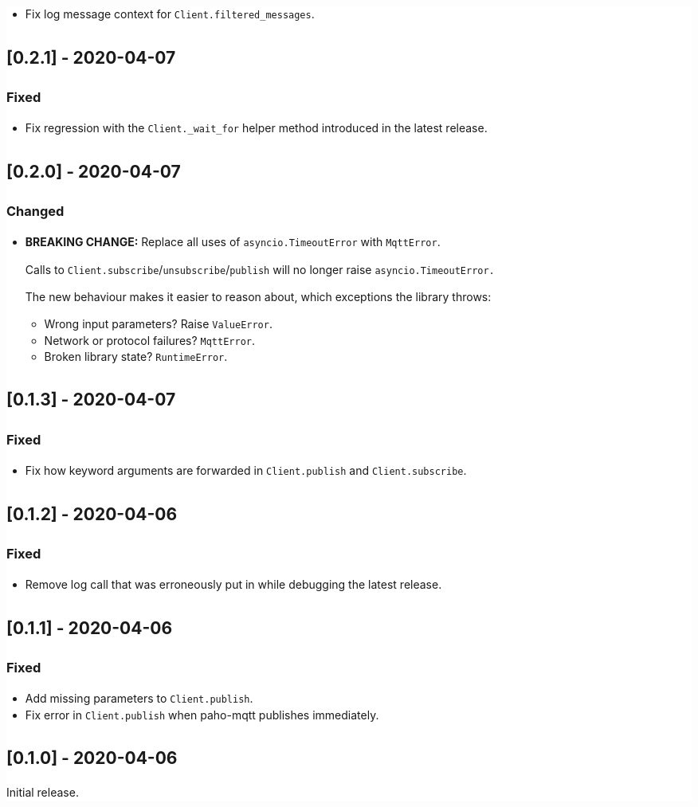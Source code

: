 - Fix log message context for `Client.filtered_messages`.

## [0.2.1] - 2020-04-07

### Fixed

- Fix regression with the `Client._wait_for` helper method introduced in the latest
  release.

## [0.2.0] - 2020-04-07

### Changed

- **BREAKING CHANGE:** Replace all uses of `asyncio.TimeoutError` with `MqttError`.

  Calls to `Client.subscribe`/`unsubscribe`/`publish` will no longer raise `asyncio.TimeoutError.`

  The new behaviour makes it easier to reason about, which exceptions the library
  throws:

  - Wrong input parameters? Raise `ValueError`.
  - Network or protocol failures? `MqttError`.
  - Broken library state? `RuntimeError`.

## [0.1.3] - 2020-04-07

### Fixed

- Fix how keyword arguments are forwarded in `Client.publish` and `Client.subscribe`.

## [0.1.2] - 2020-04-06

### Fixed

- Remove log call that was erroneously put in while debugging the latest release.

## [0.1.1] - 2020-04-06

### Fixed

- Add missing parameters to `Client.publish`.
- Fix error in `Client.publish` when paho-mqtt publishes immediately.

## [0.1.0] - 2020-04-06

Initial release.
